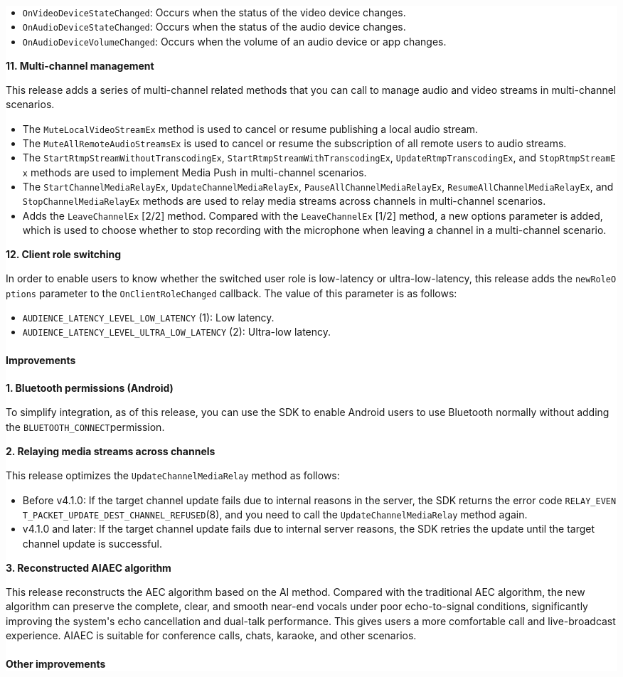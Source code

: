 - `OnVideoDeviceStateChanged`: Occurs when the status of the video device changes. 
- `OnAudioDeviceStateChanged`: Occurs when the status of the audio device changes. 
- `OnAudioDeviceVolumeChanged`: Occurs when the volume of an audio device or app changes. 

**11. Multi-channel management**

This release adds a series of multi-channel related methods that you can call to manage audio and video streams in multi-channel scenarios.

- The `MuteLocalVideoStreamEx` method is used to cancel or resume publishing a local audio stream.
- The `MuteAllRemoteAudioStreamsEx`  is used to cancel or resume the subscription of all remote users to audio streams.
- The `StartRtmpStreamWithoutTranscodingEx`, `StartRtmpStreamWithTranscodingEx`, `UpdateRtmpTranscodingEx`, and `StopRtmpStreamEx` methods are used to implement Media Push in multi-channel scenarios.
- The `StartChannelMediaRelayEx`, `UpdateChannelMediaRelayEx`, `PauseAllChannelMediaRelayEx`, `ResumeAllChannelMediaRelayEx`, and `StopChannelMediaRelayEx` methods are used to relay media streams across channels in multi-channel scenarios.
- Adds the `LeaveChannelEx` [2/2] method. Compared with the `LeaveChannelEx` [1/2] method, a new options parameter is added, which is used to choose whether to stop recording with the microphone when leaving a channel in a multi-channel scenario.

**12. Client role switching**

In order to enable users to know whether the switched user role is low-latency or ultra-low-latency, this release adds the `newRoleOptions` parameter to the `OnClientRoleChanged` callback. The value of this parameter is as follows:

- `AUDIENCE_LATENCY_LEVEL_LOW_LATENCY` (1): Low latency.
- `AUDIENCE_LATENCY_LEVEL_ULTRA_LOW_LATENCY` (2): Ultra-low latency.

#### Improvements

**1. Bluetooth permissions (Android)**

To simplify integration, as of this release, you can use the SDK to enable Android users to use Bluetooth normally without adding the `BLUETOOTH_CONNECT`permission.

**2. Relaying media streams across channels**

This release optimizes the `UpdateChannelMediaRelay` method as follows:

- Before v4.1.0: If the target channel update fails due to internal reasons in the server, the SDK returns the error code `RELAY_EVENT_PACKET_UPDATE_DEST_CHANNEL_REFUSED`(8), and you need to call the `UpdateChannelMediaRelay` method again.
- v4.1.0 and later: If the target channel update fails due to internal server reasons, the SDK retries the update until the target channel update is successful.

**3. Reconstructed AIAEC algorithm**

This release reconstructs the AEC algorithm based on the AI method. Compared with the traditional AEC algorithm, the new algorithm can preserve the complete, clear, and smooth near-end vocals under poor echo-to-signal conditions, significantly improving the system's echo cancellation and dual-talk performance. This gives users a more comfortable call and live-broadcast experience. AIAEC is suitable for conference calls, chats, karaoke, and other scenarios.

#### **Other improvements**
